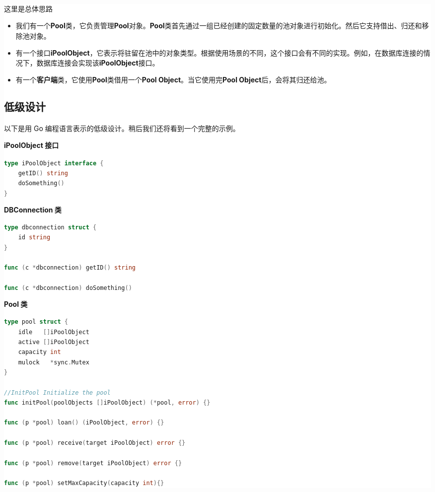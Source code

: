 
这里是总体思路

+   我们有一个**Pool**类，它负责管理**Pool**对象。**Pool**类首先通过一组已经创建的固定数量的池对象进行初始化。然后它支持借出、归还和移除池对象。

+   有一个接口**iPoolObject**，它表示将驻留在池中的对象类型。根据使用场景的不同，这个接口会有不同的实现。例如，在数据库连接的情况下，数据库连接会实现该**iPoolObject**接口。

+   有一个**客户端**类，它使用**Pool**类借用一个**Pool Object**。当它使用完**Pool Object**后，会将其归还给池。

## **低级设计**

以下是用 Go 编程语言表示的低级设计。稍后我们还将看到一个完整的示例。

**iPoolObject 接口**

```go
type iPoolObject interface {
    getID() string
    doSomething()
}
```

**DBConnection 类**

```go
type dbconnection struct {
    id string
}

func (c *dbconnection) getID() string 

func (c *dbconnection) doSomething()
```

**Pool 类**

```go
type pool struct {
    idle   []iPoolObject
    active []iPoolObject
    capacity int
    mulock   *sync.Mutex
}

//InitPool Initialize the pool
func initPool(poolObjects []iPoolObject) (*pool, error) {}

func (p *pool) loan() (iPoolObject, error) {}

func (p *pool) receive(target iPoolObject) error {}

func (p *pool) remove(target iPoolObject) error {}

func (p *pool) setMaxCapacity(capacity int){}
```
